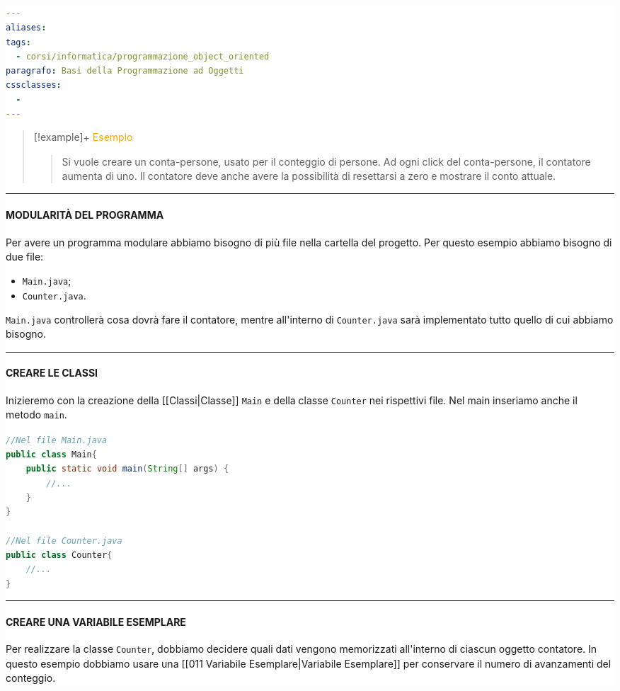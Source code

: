 ```yaml
---
aliases: 
tags:
  - corsi/informatica/programmazione_object_oriented
paragrafo: Basi della Programmazione ad Oggetti
cssclasses:
  - 
---
```

> [!example]+ <font color="orange">Esempio</font>
> >Si vuole creare un conta-persone, usato per il conteggio di persone.
>Ad ogni click del conta-persone, il contatore aumenta di uno. Il contatore deve anche avere la possibilità di resettarsi a zero e mostrare il conto attuale.

---
#### MODULARITÀ DEL PROGRAMMA
Per avere un programma modulare abbiamo bisogno di più file nella cartella del progetto. Per questo esempio abbiamo bisogno di due file:
- `Main.java`;
- `Counter.java`.

`Main.java` controllerà cosa dovrà fare il contatore, mentre all'interno di `Counter.java` sarà implementato tutto quello di cui abbiamo bisogno.

---
#### CREARE LE CLASSI
Inizieremo con la creazione della [[Classi|Classe]] `Main` e della classe `Counter` nei rispettivi file.
Nel main inseriamo anche il metodo `main`.

```Java
//Nel file Main.java
public class Main{
	public static void main(String[] args) {
		//...
	}
}

//Nel file Counter.java
public class Counter{
	//...
}
```

---
#### CREARE UNA VARIABILE ESEMPLARE
Per realizzare la classe `Counter`, dobbiamo decidere quali dati vengono memorizzati all'interno di ciascun oggetto contatore.
In questo esempio dobbiamo usare una [[011 Variabile Esemplare|Variabile Esemplare]] per conservare il numero di avanzamenti del conteggio.
